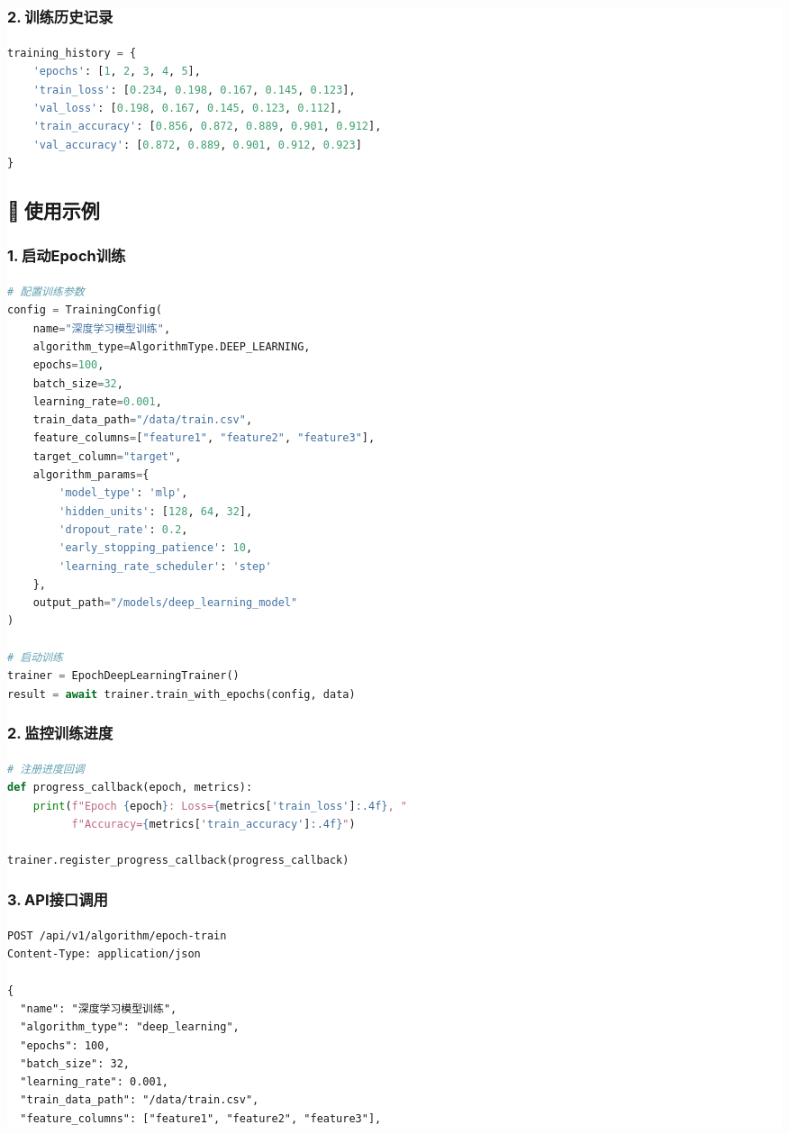### 2. **训练历史记录**
```python
training_history = {
    'epochs': [1, 2, 3, 4, 5],
    'train_loss': [0.234, 0.198, 0.167, 0.145, 0.123],
    'val_loss': [0.198, 0.167, 0.145, 0.123, 0.112],
    'train_accuracy': [0.856, 0.872, 0.889, 0.901, 0.912],
    'val_accuracy': [0.872, 0.889, 0.901, 0.912, 0.923]
}
```

## 🚀 使用示例

### 1. **启动Epoch训练**
```python
# 配置训练参数
config = TrainingConfig(
    name="深度学习模型训练",
    algorithm_type=AlgorithmType.DEEP_LEARNING,
    epochs=100,
    batch_size=32,
    learning_rate=0.001,
    train_data_path="/data/train.csv",
    feature_columns=["feature1", "feature2", "feature3"],
    target_column="target",
    algorithm_params={
        'model_type': 'mlp',
        'hidden_units': [128, 64, 32],
        'dropout_rate': 0.2,
        'early_stopping_patience': 10,
        'learning_rate_scheduler': 'step'
    },
    output_path="/models/deep_learning_model"
)

# 启动训练
trainer = EpochDeepLearningTrainer()
result = await trainer.train_with_epochs(config, data)
```

### 2. **监控训练进度**
```python
# 注册进度回调
def progress_callback(epoch, metrics):
    print(f"Epoch {epoch}: Loss={metrics['train_loss']:.4f}, "
          f"Accuracy={metrics['train_accuracy']:.4f}")

trainer.register_progress_callback(progress_callback)
```

### 3. **API接口调用**
```http
POST /api/v1/algorithm/epoch-train
Content-Type: application/json

{
  "name": "深度学习模型训练",
  "algorithm_type": "deep_learning",
  "epochs": 100,
  "batch_size": 32,
  "learning_rate": 0.001,
  "train_data_path": "/data/train.csv",
  "feature_columns": ["feature1", "feature2", "feature3"],
```